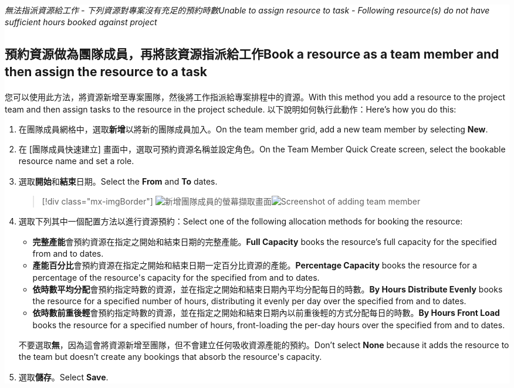 <span data-ttu-id="53ed1-110">*無法指派資源給工作 - 下列資源對專案沒有充足的預約時數*</span><span class="sxs-lookup"><span data-stu-id="53ed1-110">*Unable to assign resource to task - Following resource(s) do not have sufficient hours booked against project*</span></span>

## <a name="book-a-resource-as-a-team-member-and-then-assign-the-resource-to-a-task"></a><span data-ttu-id="53ed1-111">預約資源做為團隊成員，再將該資源指派給工作</span><span class="sxs-lookup"><span data-stu-id="53ed1-111">Book a resource as a team member and then assign the resource to a task</span></span>

<span data-ttu-id="53ed1-112">您可以使用此方法，將資源新增至專案團隊，然後將工作指派給專案排程中的資源。</span><span class="sxs-lookup"><span data-stu-id="53ed1-112">With this method you add a resource to the project team and then assign tasks to the resource in the project schedule.</span></span> <span data-ttu-id="53ed1-113">以下說明如何執行此動作：</span><span class="sxs-lookup"><span data-stu-id="53ed1-113">Here’s how you do this:</span></span>
1.  <span data-ttu-id="53ed1-114">在團隊成員網格中，選取**新增**以將新的團隊成員加入。</span><span class="sxs-lookup"><span data-stu-id="53ed1-114">On the team member grid, add a new team member by selecting **New**.</span></span>
2.  <span data-ttu-id="53ed1-115">在 [團隊成員快速建立] 畫面中，選取可預約資源名稱並設定角色。</span><span class="sxs-lookup"><span data-stu-id="53ed1-115">On the Team Member Quick Create screen, select the bookable resource name and set a role.</span></span>
3.  <span data-ttu-id="53ed1-116">選取**開始**和**結束**日期。</span><span class="sxs-lookup"><span data-stu-id="53ed1-116">Select the **From** and **To** dates.</span></span>

    > [!div class="mx-imgBorder"] 
    > <span data-ttu-id="53ed1-117">![新增團隊成員的螢幕擷取畫面](media/FAQ-Resources-to-Tasks2-1.png "新增團隊成員的螢幕擷取畫面")</span><span class="sxs-lookup"><span data-stu-id="53ed1-117">![Screenshot of adding team member](media/FAQ-Resources-to-Tasks2-1.png "Screenshot of adding team member")</span></span>
 
4.  <span data-ttu-id="53ed1-118">選取下列其中一個配置方法以進行資源預約：</span><span class="sxs-lookup"><span data-stu-id="53ed1-118">Select one of the following allocation methods for booking the resource:</span></span>
    - <span data-ttu-id="53ed1-119">**完整產能**會預約資源在指定之開始和結束日期的完整產能。</span><span class="sxs-lookup"><span data-stu-id="53ed1-119">**Full Capacity** books the resource’s full capacity for the specified from and to dates.</span></span>
    - <span data-ttu-id="53ed1-120">**產能百分比**會預約資源在指定之開始和結束日期一定百分比資源的產能。</span><span class="sxs-lookup"><span data-stu-id="53ed1-120">**Percentage Capacity** books the resource for a percentage of the resource's capacity for the specified from and to dates.</span></span>
    - <span data-ttu-id="53ed1-121">**依時數平均分配**會預約指定時數的資源，並在指定之開始和結束日期內平均分配每日的時數。</span><span class="sxs-lookup"><span data-stu-id="53ed1-121">**By Hours Distribute Evenly** books the resource for a specified number of hours, distributing it evenly per day over the specified from and to dates.</span></span>
    - <span data-ttu-id="53ed1-122">**依時數前重後輕**會預約指定時數的資源，並在指定之開始和結束日期內以前重後輕的方式分配每日的時數。</span><span class="sxs-lookup"><span data-stu-id="53ed1-122">**By Hours Front Load** books the resource for a specified number of hours, front-loading the per-day hours over the specified from and to dates.</span></span>

    <span data-ttu-id="53ed1-123">不要選取**無**，因為這會將資源新增至團隊，但不會建立任何吸收資源產能的預約。</span><span class="sxs-lookup"><span data-stu-id="53ed1-123">Don’t select **None** because it adds the resource to the team but doesn’t create any bookings that absorb the resource's capacity.</span></span>
5.  <span data-ttu-id="53ed1-124">選取**儲存**。</span><span class="sxs-lookup"><span data-stu-id="53ed1-124">Select **Save**.</span></span>
